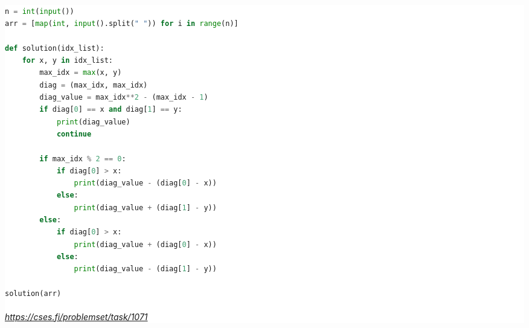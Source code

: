 
```python
n = int(input())
arr = [map(int, input().split(" ")) for i in range(n)]

def solution(idx_list):
    for x, y in idx_list:
        max_idx = max(x, y)
        diag = (max_idx, max_idx)
        diag_value = max_idx**2 - (max_idx - 1)
        if diag[0] == x and diag[1] == y:
            print(diag_value)
            continue

        if max_idx % 2 == 0:
            if diag[0] > x:
                print(diag_value - (diag[0] - x))
            else:
                print(diag_value + (diag[1] - y))
        else:
            if diag[0] > x:
                print(diag_value + (diag[0] - x))
            else:
                print(diag_value - (diag[1] - y))

solution(arr)
```

###### https://cses.fi/problemset/task/1071